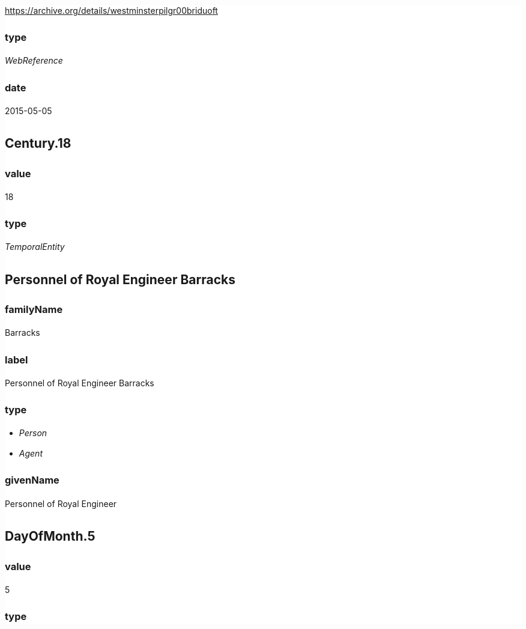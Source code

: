 
https://archive.org/details/westminsterpilgr00briduoft

### type


*WebReference*

### date


2015-05-05

## Century.18

### value


18

### type


*TemporalEntity*

## Personnel of Royal Engineer Barracks

### familyName


Barracks

### label


Personnel of Royal Engineer Barracks

### type

 - *Person*

 - *Agent*

### givenName


Personnel of Royal Engineer

## DayOfMonth.5

### value


5

### type
